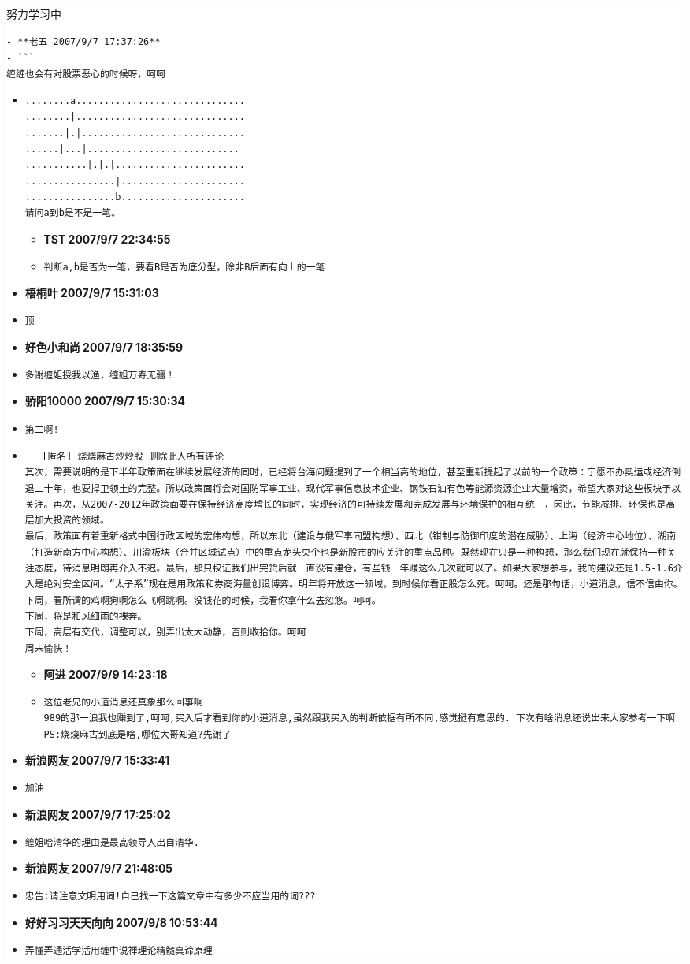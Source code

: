   努力学习中
  ```
- **老五 2007/9/7 17:37:26**
- ```
  缠缠也会有对股票恶心的时候呀，呵呵
  ```
- ```
  ........a..............................
  ........|..............................
  .......|.|.............................
  ......|...|...........................
  ...........|.|.|.......................
  ................|......................
  ................b......................
  请问a到b是不是一笔。
  ```
   - **TST 2007/9/7 22:34:55**
   - ```
     判断a,b是否为一笔，要看B是否为底分型，除非B后面有向上的一笔
     ```
- **梧桐叶 2007/9/7 15:31:03**
- ```
  顶
  ```
- **好色小和尚 2007/9/7 18:35:59**
- ```
  多谢缠姐授我以渔，缠姐万寿无疆！
  ```
- **骄阳10000 2007/9/7 15:30:34**
- ```
  第二啊!
  ```
- ```
     [匿名] 烧烧麻古炒炒股 删除此人所有评论 
  其次，需要说明的是下半年政策面在继续发展经济的同时，已经将台海问题提到了一个相当高的地位，甚至重新提起了以前的一个政策：宁愿不办奥运或经济倒退二十年，也要捍卫领土的完整。所以政策面将会对国防军事工业、现代军事信息技术企业、钢铁石油有色等能源资源企业大量增资，希望大家对这些板块予以关注。再次，从2007-2012年政策面要在保持经济高度增长的同时，实现经济的可持续发展和完成发展与环境保护的相互统一，因此，节能减排、环保也是高层加大投资的领域。
  最后，政策面有着重新格式中国行政区域的宏伟构想，所以东北（建设与俄军事同盟构想）、西北（钳制与防御印度的潜在威胁）、上海（经济中心地位）、湖南（打造新南方中心构想）、川渝板块（合并区域试点）中的重点龙头央企也是新股市的应关注的重点品种。既然现在只是一种构想，那么我们现在就保持一种关注态度，待消息明朗再介入不迟。最后，那只权证我们出完货后就一直没有建仓，有些钱一年赚这么几次就可以了。如果大家想参与，我的建议还是1.5-1.6介入是绝对安全区间。“太子系”现在是用政策和券商海量创设博弈。明年将开放这一领域，到时候你看正股怎么死。呵呵。还是那句话，小道消息，信不信由你。
  下周，看所谓的鸡啊狗啊怎么飞啊跳啊。没钱花的时候，我看你拿什么去忽悠。呵呵。
  下周，将是和风细雨的裸奔。
  下周，高层有交代，调整可以，别弄出太大动静，否则收拾你。呵呵
  周末愉快！
  ```
   - **阿进 2007/9/9 14:23:18**
   - ```
     这位老兄的小道消息还真象那么回事啊
     989的那一浪我也赚到了,呵呵,买入后才看到你的小道消息,虽然跟我买入的判断依据有所不同,感觉挺有意思的. 下次有啥消息还说出来大家参考一下啊
     PS:烧烧麻古到底是啥,哪位大哥知道?先谢了
     ```
- **新浪网友 2007/9/7 15:33:41**
- ```
  加油
  ```
- **新浪网友 2007/9/7 17:25:02**
- ```
  缠姐哈清华的理由是最高领导人出自清华.
  ```
- **新浪网友 2007/9/7 21:48:05**
- ```
  忠告:请注意文明用词!自己找一下这篇文章中有多少不应当用的词???
  ```
- **好好习习天天向向 2007/9/8 10:53:44**
- ```
  弄懂弄通活学活用缠中说禅理论精髓真谛原理